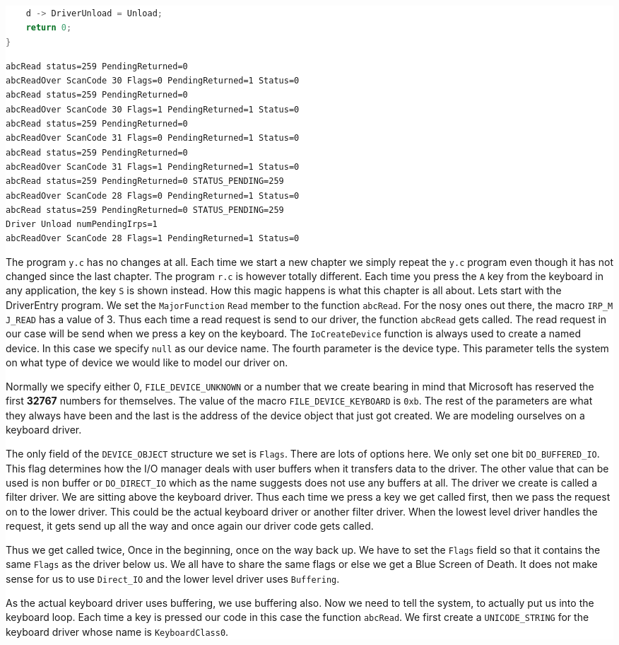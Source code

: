 ```c
    d -> DriverUnload = Unload;
    return 0;
}
```
```
abcRead status=259 PendingReturned=0
abcReadOver ScanCode 30 Flags=0 PendingReturned=1 Status=0
abcRead status=259 PendingReturned=0
abcReadOver ScanCode 30 Flags=1 PendingReturned=1 Status=0
abcRead status=259 PendingReturned=0
abcReadOver ScanCode 31 Flags=0 PendingReturned=1 Status=0
abcRead status=259 PendingReturned=0
abcReadOver ScanCode 31 Flags=1 PendingReturned=1 Status=0
abcRead status=259 PendingReturned=0 STATUS_PENDING=259
abcReadOver ScanCode 28 Flags=0 PendingReturned=1 Status=0
abcRead status=259 PendingReturned=0 STATUS_PENDING=259
Driver Unload numPendingIrps=1
abcReadOver ScanCode 28 Flags=1 PendingReturned=1 Status=0
```
The program `y.c` has no changes at all. Each time we start a new chapter we simply repeat the `y.c` program even though it has not changed since the last chapter. The program `r.c` is however totally different. Each time you press the `A` key from the keyboard in any application, the key `S` is shown instead. How this magic happens is what this chapter is all about.
Lets start with the DriverEntry program. We set the `MajorFunction` `Read` member to the function `abcRead`. For the nosy ones out there, the macro `IRP_MJ_READ` has a value of 3. Thus each time a read request is send to our driver, the function `abcRead` gets called. The read request in our case will be send when we press a key on the keyboard.
The `IoCreateDevice` function is always used to create a named device. In this case we specify `null` as our device name. The fourth parameter is the device type. This parameter tells the system on what type of device we would like to model our driver on.

Normally we specify either 0, `FILE_DEVICE_UNKNOWN` or a number that we create bearing in mind that  Microsoft has reserved the first **32767** numbers for themselves. The value of  the macro `FILE_DEVICE_KEYBOARD` is `0xb`. The rest of the parameters are what they always have been and the last is the address of  the device object that just got created. We are modeling ourselves on a keyboard driver. 

The only field of the `DEVICE_OBJECT` structure we set is `Flags`. There are lots of options here. We only set one bit `DO_BUFFERED_IO`. This flag determines how the I/O manager deals with user buffers when it transfers data to the driver. The other value that can be used is non buffer or `DO_DIRECT_IO` which as the name suggests does not use any buffers at all. 
The driver we create is called a filter driver. We are sitting above the keyboard driver. Thus each time we press a key we get called first, then we pass the request on to the lower driver. This could be the actual keyboard driver or another filter driver. When the lowest level driver handles the request, it gets send up all the way and once again our driver code gets called.

Thus we get called twice, Once in the beginning, once on the way back up. We have to set the `Flags` field so that it contains the same `Flags` as the driver below us. We all have to share the same flags or else we get a Blue Screen of Death. It does not make sense for us to use `Direct_IO` and the lower level driver uses `Buffering`.

As the actual keyboard driver uses buffering, we use buffering also. Now we need to tell the system, to actually put us into the keyboard loop. Each time a key is pressed our code  in this case the function `abcRead`. We first create a `UNICODE_STRING` for the keyboard driver whose name is `KeyboardClass0`.
